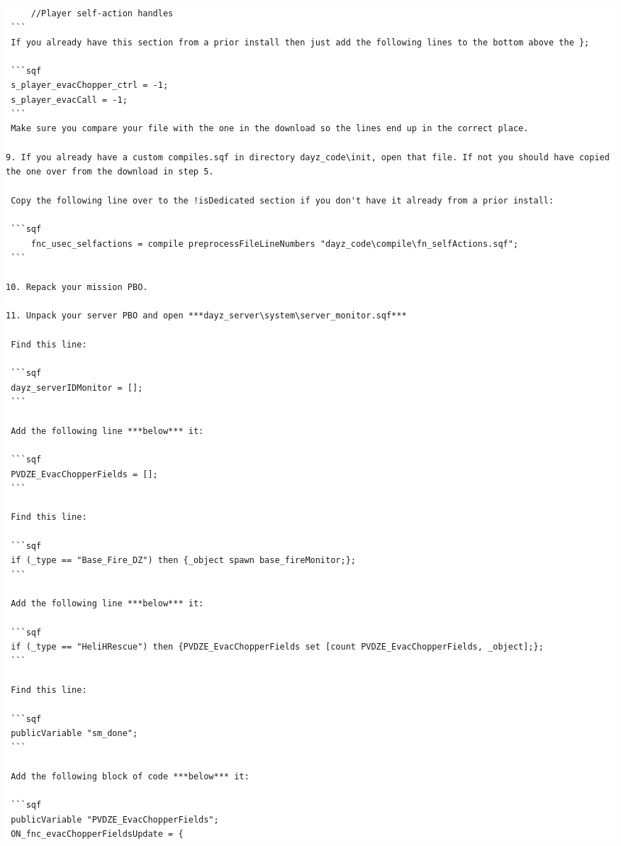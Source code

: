    ```sqf
    	//Player self-action handles
	```
	If you already have this section from a prior install then just add the following lines to the bottom above the };

	```sqf
	s_player_evacChopper_ctrl = -1;
	s_player_evacCall = -1;
	```
	Make sure you compare your file with the one in the download so the lines end up in the correct place.

9. If you already have a custom compiles.sqf in directory dayz_code\init, open that file. If not you should have copied the one over from the download in step 5.

 	Copy the following line over to the !isDedicated section if you don't have it already from a prior install:
  
    ```sqf
    	fnc_usec_selfactions = compile preprocessFileLineNumbers "dayz_code\compile\fn_selfActions.sqf";
  	```

10. Repack your mission PBO.

11. Unpack your server PBO and open ***dayz_server\system\server_monitor.sqf***

	Find this line:

	```sqf
	dayz_serverIDMonitor = [];
	```
	
	Add the following line ***below*** it:
	
	```sqf
	PVDZE_EvacChopperFields = [];
	```
  
  	Find this line:

	```sqf
	if (_type == "Base_Fire_DZ") then {_object spawn base_fireMonitor;};
	```
	
	Add the following line ***below*** it:
	
	```sqf
	if (_type == "HeliHRescue") then {PVDZE_EvacChopperFields set [count PVDZE_EvacChopperFields, _object];};
	```
  
  	Find this line:

	```sqf
	publicVariable "sm_done";
	```
	
	Add the following block of code ***below*** it:
	
	```sqf
	publicVariable "PVDZE_EvacChopperFields";
	ON_fnc_evacChopperFieldsUpdate = {
   ```